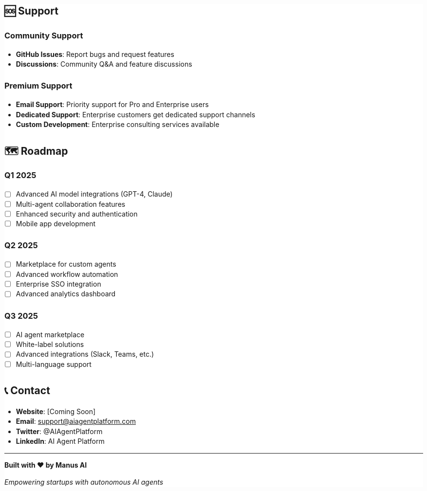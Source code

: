 ## 🆘 Support

### Community Support
- **GitHub Issues**: Report bugs and request features
- **Discussions**: Community Q&A and feature discussions

### Premium Support
- **Email Support**: Priority support for Pro and Enterprise users
- **Dedicated Support**: Enterprise customers get dedicated support channels
- **Custom Development**: Enterprise consulting services available

## 🗺️ Roadmap

### Q1 2025
- [ ] Advanced AI model integrations (GPT-4, Claude)
- [ ] Multi-agent collaboration features
- [ ] Enhanced security and authentication
- [ ] Mobile app development

### Q2 2025
- [ ] Marketplace for custom agents
- [ ] Advanced workflow automation
- [ ] Enterprise SSO integration
- [ ] Advanced analytics dashboard

### Q3 2025
- [ ] AI agent marketplace
- [ ] White-label solutions
- [ ] Advanced integrations (Slack, Teams, etc.)
- [ ] Multi-language support

## 📞 Contact

- **Website**: [Coming Soon]
- **Email**: support@aiagentplatform.com
- **Twitter**: @AIAgentPlatform
- **LinkedIn**: AI Agent Platform

---

**Built with ❤️ by Manus AI**

*Empowering startups with autonomous AI agents*

